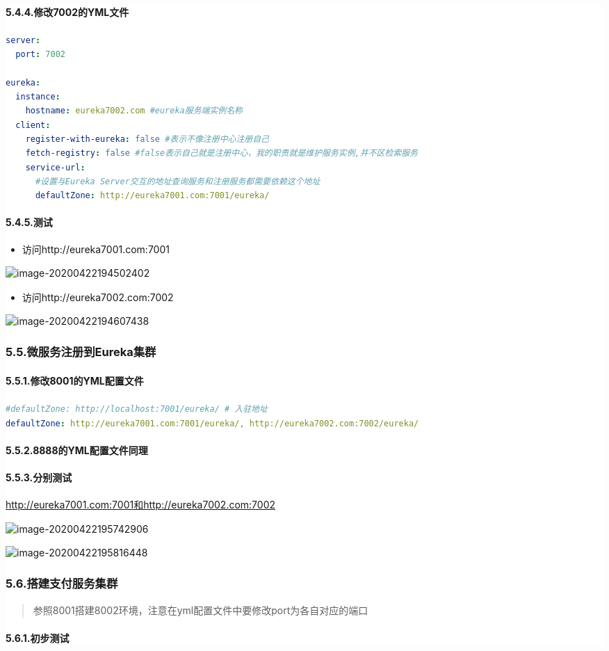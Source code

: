 #### 5.4.4.修改7002的YML文件

```yaml
server:
  port: 7002

eureka:
  instance:
    hostname: eureka7002.com #eureka服务端实例名称
  client:
    register-with-eureka: false #表示不像注册中心注册自己
    fetch-registry: false #false表示自己就是注册中心，我的职责就是维护服务实例,并不区检索服务
    service-url:
      #设置与Eureka Server交互的地址查询服务和注册服务都需要依赖这个地址
      defaultZone: http://eureka7001.com:7001/eureka/
```

#### 5.4.5.测试

- 访问http://eureka7001.com:7001

![image-20200422194502402](https://tva1.sinaimg.cn/large/007S8ZIlgy1ge2s87a791j327y0ry0yi.jpg)

- 访问http://eureka7002.com:7002

![image-20200422194607438](https://tva1.sinaimg.cn/large/007S8ZIlgy1ge2s9bdgk0j327y0sigrg.jpg)



### 5.5.微服务注册到Eureka集群

#### 5.5.1.修改8001的YML配置文件

```yaml
#defaultZone: http://localhost:7001/eureka/ # 入驻地址
defaultZone: http://eureka7001.com:7001/eureka/, http://eureka7002.com:7002/eureka/
```

#### 5.5.2.8888的YML配置文件同理

#### 5.5.3.分别测试

http://eureka7001.com:7001和http://eureka7002.com:7002

![image-20200422195742906](https://tva1.sinaimg.cn/large/007S8ZIlgy1ge2sle1ybcj31q70u07cj.jpg)

![image-20200422195816448](https://tva1.sinaimg.cn/large/007S8ZIlgy1ge2slye7pcj31r60u0n5e.jpg)



### 5.6.搭建支付服务集群

> 参照8001搭建8002环境，注意在yml配置文件中要修改port为各自对应的端口

#### 5.6.1.初步测试

